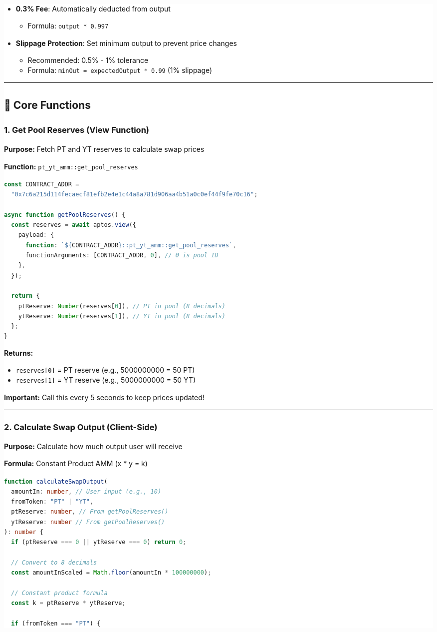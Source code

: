 - **0.3% Fee**: Automatically deducted from output

  - Formula: `output * 0.997`

- **Slippage Protection**: Set minimum output to prevent price changes
  - Recommended: 0.5% - 1% tolerance
  - Formula: `minOut = expectedOutput * 0.99` (1% slippage)

---

## 🔧 Core Functions

### 1. Get Pool Reserves (View Function)

**Purpose:** Fetch PT and YT reserves to calculate swap prices

**Function:** `pt_yt_amm::get_pool_reserves`

```typescript
const CONTRACT_ADDR =
  "0x7c6a215d114fecaecf81efb2e4e1c44a8a781d906aa4b51a0c0ef44f9fe70c16";

async function getPoolReserves() {
  const reserves = await aptos.view({
    payload: {
      function: `${CONTRACT_ADDR}::pt_yt_amm::get_pool_reserves`,
      functionArguments: [CONTRACT_ADDR, 0], // 0 is pool ID
    },
  });

  return {
    ptReserve: Number(reserves[0]), // PT in pool (8 decimals)
    ytReserve: Number(reserves[1]), // YT in pool (8 decimals)
  };
}
```

**Returns:**

- `reserves[0]` = PT reserve (e.g., 5000000000 = 50 PT)
- `reserves[1]` = YT reserve (e.g., 5000000000 = 50 YT)

**Important:** Call this every 5 seconds to keep prices updated!

---

### 2. Calculate Swap Output (Client-Side)

**Purpose:** Calculate how much output user will receive

**Formula:** Constant Product AMM (x \* y = k)

```typescript
function calculateSwapOutput(
  amountIn: number, // User input (e.g., 10)
  fromToken: "PT" | "YT",
  ptReserve: number, // From getPoolReserves()
  ytReserve: number // From getPoolReserves()
): number {
  if (ptReserve === 0 || ytReserve === 0) return 0;

  // Convert to 8 decimals
  const amountInScaled = Math.floor(amountIn * 100000000);

  // Constant product formula
  const k = ptReserve * ytReserve;

  if (fromToken === "PT") {
```